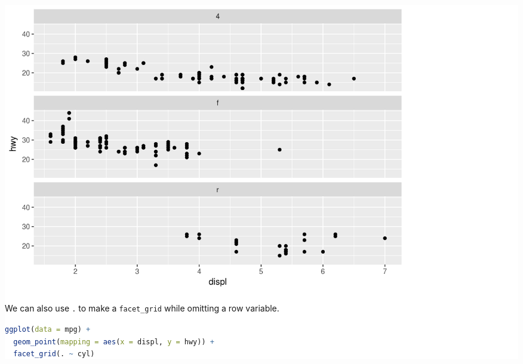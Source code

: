 <img src="03-data-visualization_files/figure-html/3-5-3b-1.png" width="672" />

We can also use `.` to make a `facet_grid` while omitting a row variable.


```r
ggplot(data = mpg) + 
  geom_point(mapping = aes(x = displ, y = hwy)) +
  facet_grid(. ~ cyl)
```

